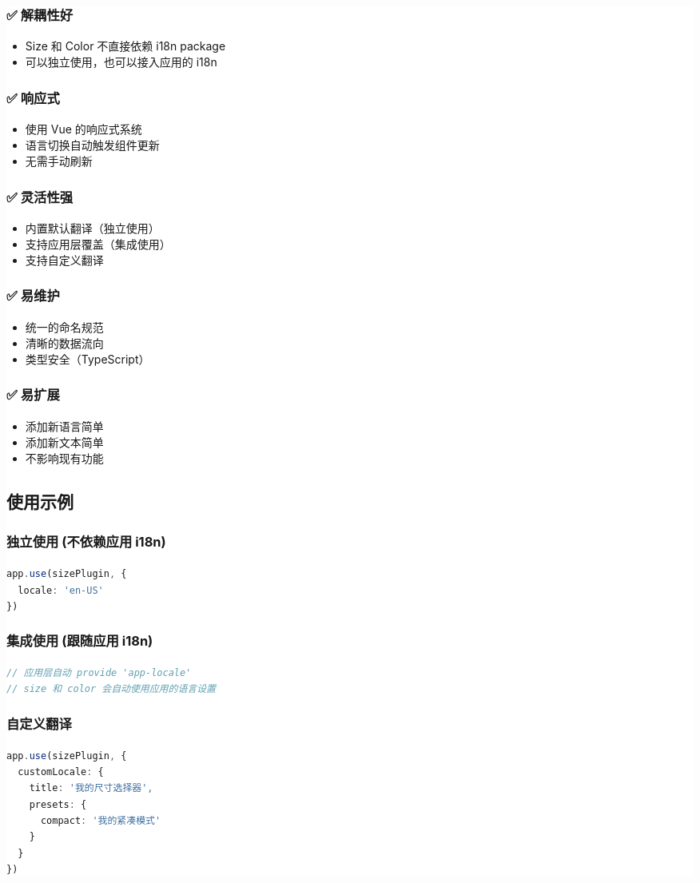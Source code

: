 ### ✅ 解耦性好
- Size 和 Color 不直接依赖 i18n package
- 可以独立使用，也可以接入应用的 i18n

### ✅ 响应式
- 使用 Vue 的响应式系统
- 语言切换自动触发组件更新
- 无需手动刷新

### ✅ 灵活性强
- 内置默认翻译（独立使用）
- 支持应用层覆盖（集成使用）
- 支持自定义翻译

### ✅ 易维护
- 统一的命名规范
- 清晰的数据流向
- 类型安全（TypeScript）

### ✅ 易扩展
- 添加新语言简单
- 添加新文本简单
- 不影响现有功能

## 使用示例

### 独立使用 (不依赖应用 i18n)

```typescript
app.use(sizePlugin, {
  locale: 'en-US'
})
```

### 集成使用 (跟随应用 i18n)

```typescript
// 应用层自动 provide 'app-locale'
// size 和 color 会自动使用应用的语言设置
```

### 自定义翻译

```typescript
app.use(sizePlugin, {
  customLocale: {
    title: '我的尺寸选择器',
    presets: {
      compact: '我的紧凑模式'
    }
  }
})
```
